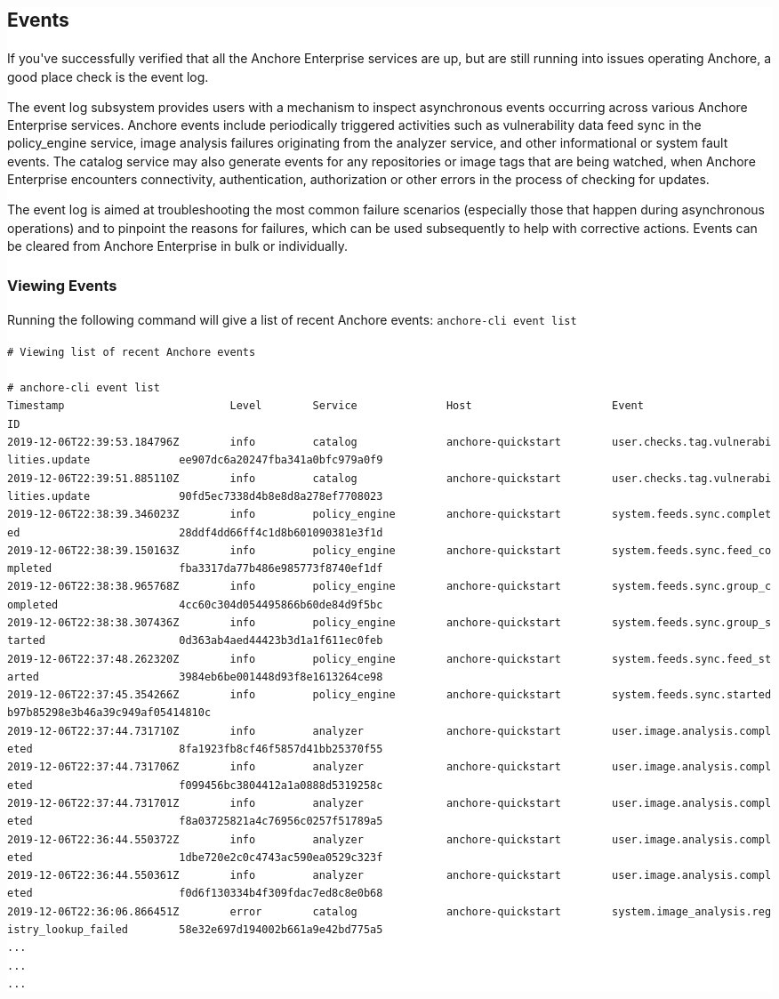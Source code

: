 ## Events

If you've successfully verified that all the Anchore Enterprise services are up, but are still running into issues operating Anchore, a good place check is the event log.

The event log subsystem provides users with a mechanism to inspect asynchronous events occurring across various Anchore Enterprise services. Anchore events include periodically triggered activities such as vulnerability data feed sync in the policy_engine service, image analysis failures originating from the analyzer service, and other informational or system fault events. The catalog service may also generate events for any repositories or image tags that are being watched, when Anchore Enterprise encounters connectivity, authentication, authorization or other errors in the process of checking for updates.

The event log is aimed at troubleshooting the most common failure scenarios (especially those that happen during asynchronous operations) and to pinpoint the reasons for failures, which can be used subsequently to help with corrective actions. Events can be cleared from Anchore Enterprise in bulk or individually.

### Viewing Events

Running the following command will give a list of recent Anchore events: `anchore-cli event list`

```
# Viewing list of recent Anchore events

# anchore-cli event list
Timestamp                          Level        Service              Host                      Event                                               ID                                      
2019-12-06T22:39:53.184796Z        info         catalog              anchore-quickstart        user.checks.tag.vulnerabilities.update              ee907dc6a20247fba341a0bfc979a0f9        
2019-12-06T22:39:51.885110Z        info         catalog              anchore-quickstart        user.checks.tag.vulnerabilities.update              90fd5ec7338d4b8e8d8a278ef7708023        
2019-12-06T22:38:39.346023Z        info         policy_engine        anchore-quickstart        system.feeds.sync.completed                         28ddf4dd66ff4c1d8b601090381e3f1d        
2019-12-06T22:38:39.150163Z        info         policy_engine        anchore-quickstart        system.feeds.sync.feed_completed                    fba3317da77b486e985773f8740ef1df        
2019-12-06T22:38:38.965768Z        info         policy_engine        anchore-quickstart        system.feeds.sync.group_completed                   4cc60c304d054495866b60de84d9f5bc        
2019-12-06T22:38:38.307436Z        info         policy_engine        anchore-quickstart        system.feeds.sync.group_started                     0d363ab4aed44423b3d1a1f611ec0feb
2019-12-06T22:37:48.262320Z        info         policy_engine        anchore-quickstart        system.feeds.sync.feed_started                      3984eb6be001448d93f8e1613264ce98        
2019-12-06T22:37:45.354266Z        info         policy_engine        anchore-quickstart        system.feeds.sync.started                           b97b85298e3b46a39c949af05414810c        
2019-12-06T22:37:44.731710Z        info         analyzer             anchore-quickstart        user.image.analysis.completed                       8fa1923fb8cf46f5857d41bb25370f55        
2019-12-06T22:37:44.731706Z        info         analyzer             anchore-quickstart        user.image.analysis.completed                       f099456bc3804412a1a0888d5319258c        
2019-12-06T22:37:44.731701Z        info         analyzer             anchore-quickstart        user.image.analysis.completed                       f8a03725821a4c76956c0257f51789a5        
2019-12-06T22:36:44.550372Z        info         analyzer             anchore-quickstart        user.image.analysis.completed                       1dbe720e2c0c4743ac590ea0529c323f        
2019-12-06T22:36:44.550361Z        info         analyzer             anchore-quickstart        user.image.analysis.completed                       f0d6f130334b4f309fdac7ed8c8e0b68        
2019-12-06T22:36:06.866451Z        error        catalog              anchore-quickstart        system.image_analysis.registry_lookup_failed        58e32e697d194002b661a9e42bd775a5        
...
...
...
```
